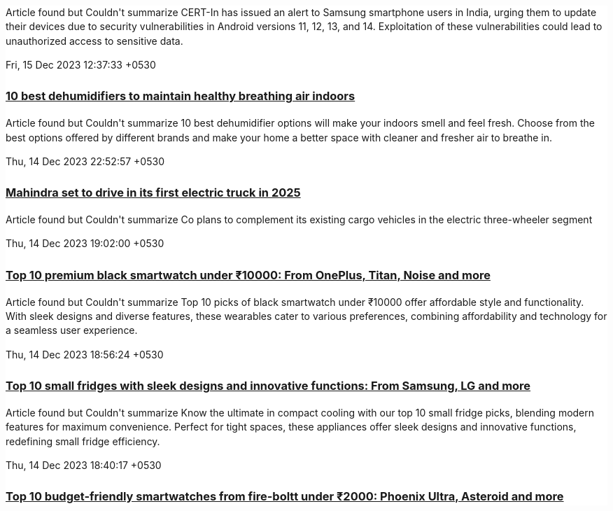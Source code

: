 Article found but Couldn't summarize 
CERT-In has issued an alert to Samsung smartphone users in India, urging them to update their devices due to security vulnerabilities in Android versions 11, 12, 13, and 14. Exploitation of these vulnerabilities could lead to unauthorized access to sensitive data.

Fri, 15 Dec 2023 12:37:33 +0530
### [10 best dehumidifiers to maintain healthy breathing air indoors](https://www.livemint.com/technology/gadgets/10-best-dehumidifiers-to-maintain-healthy-breathing-air-indoors-11702554681244.html)

Article found but Couldn't summarize 
10 best dehumidifier options will make your indoors smell and feel fresh. Choose from the best options offered by different brands and make your home a better space with cleaner and fresher air to breathe in.

Thu, 14 Dec 2023 22:52:57 +0530
### [Mahindra set to drive in its first electric truck in 2025](https://www.livemint.com/technology/tech-news/mahindra-set-to-drive-in-its-first-electric-truck-in-2025-11702574339226.html)

Article found but Couldn't summarize 
Co plans to complement its existing cargo vehicles in the electric three-wheeler segment

Thu, 14 Dec 2023 19:02:00 +0530
### [Top 10 premium black smartwatch under  ₹10000: From OnePlus, Titan, Noise and more](https://www.livemint.com/technology/gadgets/top-10-premium-black-smartwatch-under-rs-10000-from-oneplus-titan-noise-and-more-11702552312334.html)

Article found but Couldn't summarize 
Top 10 picks of black smartwatch under  ₹10000 offer affordable style and functionality. With sleek designs and diverse features, these wearables cater to various preferences, combining affordability and technology for a seamless user experience.

Thu, 14 Dec 2023 18:56:24 +0530
### [Top 10 small fridges with sleek designs and innovative functions: From Samsung, LG and more](https://www.livemint.com/technology/gadgets/top-10-small-fridges-with-sleek-designs-and-innovative-functions-from-samsung-lg-and-more-11702546328023.html)

Article found but Couldn't summarize 
Know the ultimate in compact cooling with our top 10 small fridge picks, blending modern features for maximum convenience. Perfect for tight spaces, these appliances offer sleek designs and innovative functions, redefining small fridge efficiency.

Thu, 14 Dec 2023 18:40:17 +0530
### [Top 10 budget-friendly smartwatches from fire-boltt under  ₹2000: Phoenix Ultra, Asteroid and more](https://www.livemint.com/technology/gadgets/top-10-budget-friendly-smartwatches-from-fire-boltt-under-rs-2000-phoenix-ultra-asteroid-and-more-11702543257135.html)
